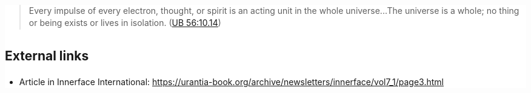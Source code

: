 > Every impulse of every electron, thought, or spirit is an acting unit in the whole universe...The universe is a whole; no thing or being exists or lives in isolation. ([UB 56:10.14](/en/The_Urantia_Book/56#p10_14))

## External links

* Article in Innerface International: https://urantia-book.org/archive/newsletters/innerface/vol7_1/page3.html